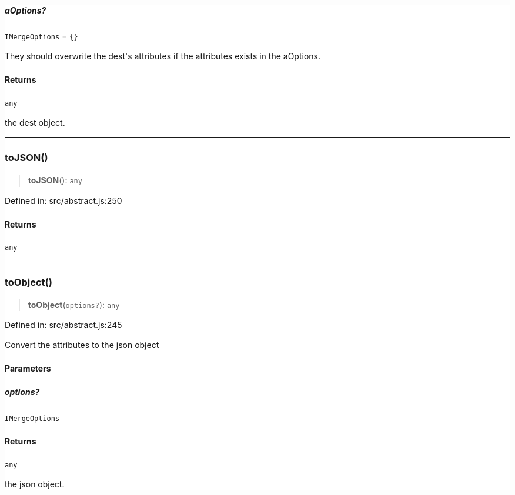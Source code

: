 ##### aOptions?

`IMergeOptions` = `{}`

They should overwrite the dest's attributes if the attributes exists in the aOptions.

#### Returns

`any`

the dest object.

***

### toJSON()

> **toJSON**(): `any`

Defined in: [src/abstract.js:250](https://github.com/snowyu/property-manager.js/blob/2b37d0c5958df603b1f7a346809647025321a3c0/src/abstract.js#L250)

#### Returns

`any`

***

### toObject()

> **toObject**(`options?`): `any`

Defined in: [src/abstract.js:245](https://github.com/snowyu/property-manager.js/blob/2b37d0c5958df603b1f7a346809647025321a3c0/src/abstract.js#L245)

Convert the attributes to the json object

#### Parameters

##### options?

`IMergeOptions`

#### Returns

`any`

the json object.
